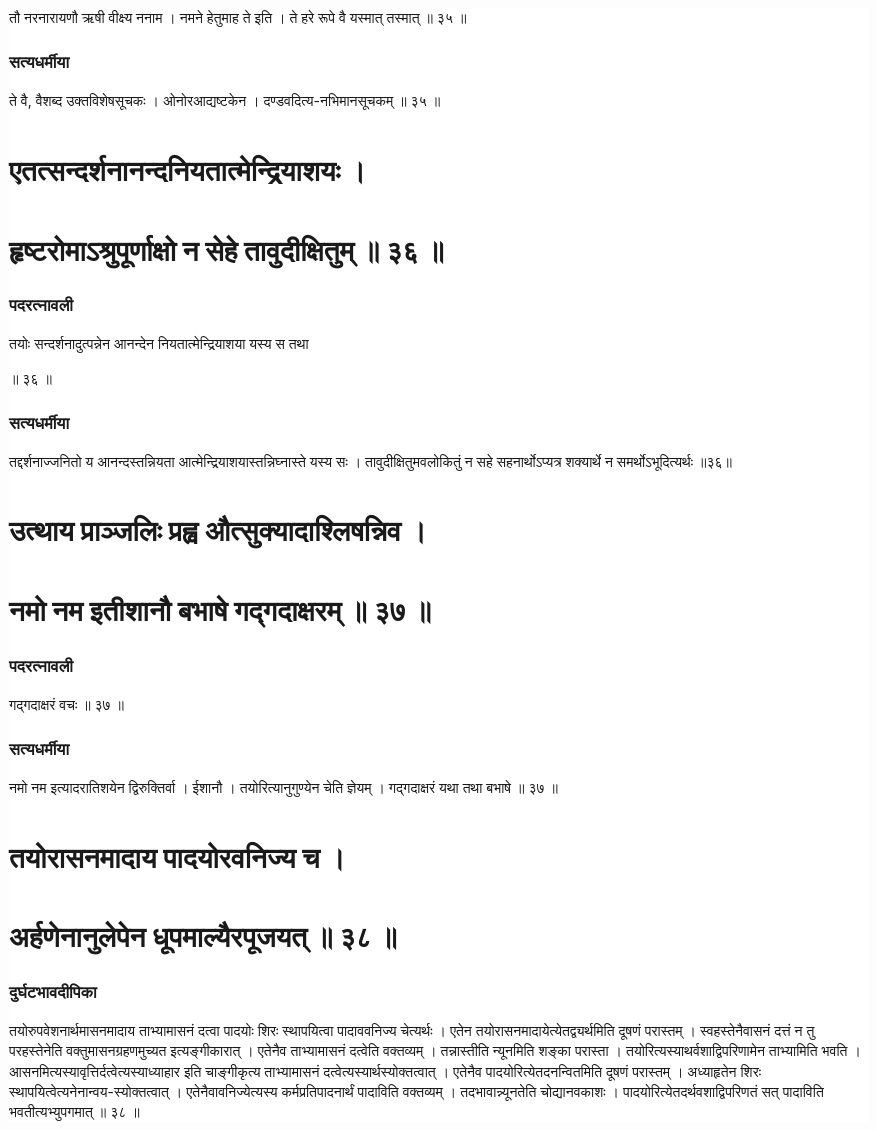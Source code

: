 तौ नरनारायणौ ऋषी वीक्ष्य ननाम । नमने हेतुमाह ते इति । ते हरे रूपे वै यस्मात् तस्मात् ॥ ३५ ॥

### **सत्यधर्मीया**

ते वै, वैशब्द उक्तविशेषसूचकः । ओनोरआद्यष्टकेन । दण्डवदित्य-नभिमानसूचकम् ॥ ३५ ॥

# **एतत्सन्दर्शनानन्दनियतात्मेन्द्रियाशयः ।**

# **हृष्टरोमाऽश्रुपूर्णाक्षो न सेहे तावुदीक्षितुम् ॥ ३६ ॥**

### **पदरत्नावली**

तयोः सन्दर्शनादुत्पन्नेन आनन्देन नियतात्मेन्द्रियाशया यस्य स तथा

॥ ३६ ॥

### **सत्यधर्मीया**

तद्दर्शनाज्जनितो य आनन्दस्तन्नियता आत्मेन्द्रियाशयास्तन्निघ्नास्ते यस्य सः । तावुदीक्षितुमवलोकितुं न सहे सहनार्थोऽप्यत्र शक्यार्थे न समर्थोऽभूदित्यर्थः ॥३६॥

# **उत्थाय प्राञ्जलिः प्रह्व औत्सुक्यादाश्लिषन्निव ।**

# **नमो नम इतीशानौ बभाषे गद्गदाक्षरम् ॥ ३७ ॥**

### **पदरत्नावली**

गद्गदाक्षरं वचः ॥ ३७ ॥

### **सत्यधर्मीया**

नमो नम इत्यादरातिशयेन द्विरुक्तिर्वा । ईशानौ । तयोरित्यानुगुण्येन चेति ज्ञेयम् । गद्गदाक्षरं यथा तथा बभाषे ॥ ३७ ॥

# **तयोरासनमादाय पादयोरवनिज्य च ।**

# **अर्हणेनानुलेपेन धूपमाल्यैरपूजयत् ॥ ३८ ॥**

### **दुर्घटभावदीपिका**

तयोरुपवेशनार्थमासनमादाय ताभ्यामासनं दत्वा पादयोः शिरः स्थापयित्वा पादाववनिज्य चेत्यर्थः । एतेन तयोरासनमादायेत्येतद्व्यर्थमिति दूषणं परास्तम् । स्वहस्तेनैवासनं दत्तं न तु परहस्तेनेति वक्तुमासनग्रहणमुच्यत इत्यङ्गीकारात् । एतेनैव ताभ्यामासनं दत्वेति वक्तव्यम् । तन्नास्तीति न्यूनमिति शङ्का परास्ता । तयोरित्यस्याथर्वशाद्विपरिणामेन ताभ्यामिति भवति । आसनमित्यस्यावृत्तिर्दत्वेत्यस्याध्याहार इति चाङ्गीकृत्य ताभ्यामासनं दत्वेत्यस्यार्थस्योक्तत्वात् । एतेनैव पादयोरित्येतदनन्वितमिति दूषणं परास्तम् । अध्याहृतेन शिरः स्थापयित्वेत्यनेनान्वय-स्योक्तत्वात् । एतेनैवावनिज्येत्यस्य कर्मप्रतिपादनार्थं पादाविति वक्तव्यम् । तदभावान्न्यूनतेति चोद्यानवकाशः । पादयोरित्येतदर्थवशाद्विपरिणतं सत् पादाविति भवतीत्यभ्युपगमात् ॥ ३८ ॥
